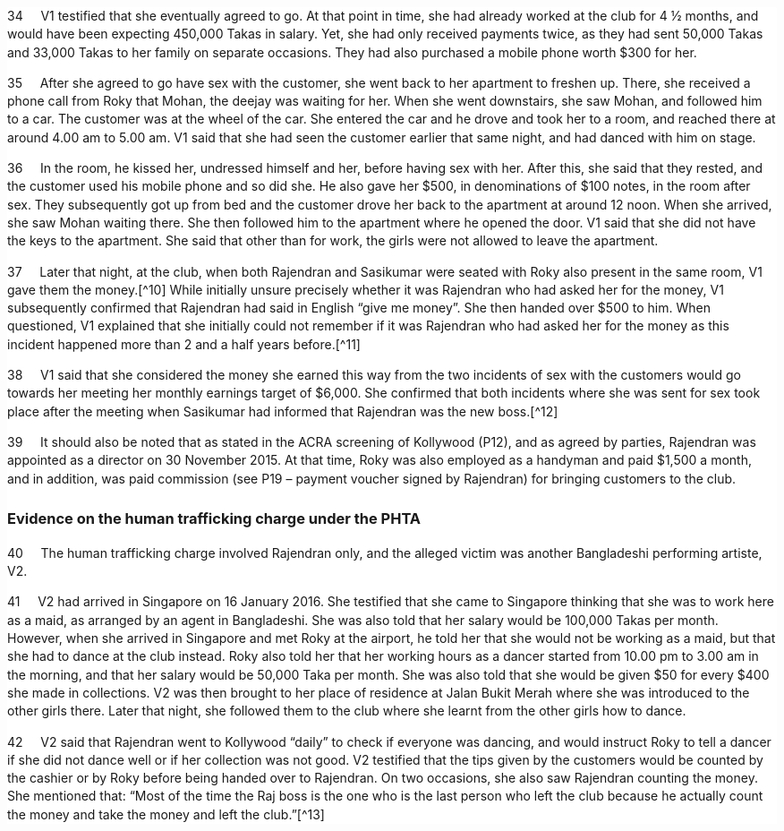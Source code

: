 34     V1 testified that she eventually agreed to go. At that point in time, she had already worked at the club for 4 ½ months, and would have been expecting 450,000 Takas in salary. Yet, she had only received payments twice, as they had sent 50,000 Takas and 33,000 Takas to her family on separate occasions. They had also purchased a mobile phone worth $300 for her.

35     After she agreed to go have sex with the customer, she went back to her apartment to freshen up. There, she received a phone call from Roky that Mohan, the deejay was waiting for her. When she went downstairs, she saw Mohan, and followed him to a car. The customer was at the wheel of the car. She entered the car and he drove and took her to a room, and reached there at around 4.00 am to 5.00 am. V1 said that she had seen the customer earlier that same night, and had danced with him on stage.

36     In the room, he kissed her, undressed himself and her, before having sex with her. After this, she said that they rested, and the customer used his mobile phone and so did she. He also gave her $500, in denominations of $100 notes, in the room after sex. They subsequently got up from bed and the customer drove her back to the apartment at around 12 noon. When she arrived, she saw Mohan waiting there. She then followed him to the apartment where he opened the door. V1 said that she did not have the keys to the apartment. She said that other than for work, the girls were not allowed to leave the apartment.

37     Later that night, at the club, when both Rajendran and Sasikumar were seated with Roky also present in the same room, V1 gave them the money.[^10] While initially unsure precisely whether it was Rajendran who had asked her for the money, V1 subsequently confirmed that Rajendran had said in English “give me money”. She then handed over $500 to him. When questioned, V1 explained that she initially could not remember if it was Rajendran who had asked her for the money as this incident happened more than 2 and a half years before.[^11]

38     V1 said that she considered the money she earned this way from the two incidents of sex with the customers would go towards her meeting her monthly earnings target of $6,000. She confirmed that both incidents where she was sent for sex took place after the meeting when Sasikumar had informed that Rajendran was the new boss.[^12]

39     It should also be noted that as stated in the ACRA screening of Kollywood (P12), and as agreed by parties, Rajendran was appointed as a director on 30 November 2015. At that time, Roky was also employed as a handyman and paid $1,500 a month, and in addition, was paid commission (see P19 – payment voucher signed by Rajendran) for bringing customers to the club.

### Evidence on the human trafficking charge under the PHTA

40     The human trafficking charge involved Rajendran only, and the alleged victim was another Bangladeshi performing artiste, V2.

41     V2 had arrived in Singapore on 16 January 2016. She testified that she came to Singapore thinking that she was to work here as a maid, as arranged by an agent in Bangladeshi. She was also told that her salary would be 100,000 Takas per month. However, when she arrived in Singapore and met Roky at the airport, he told her that she would not be working as a maid, but that she had to dance at the club instead. Roky also told her that her working hours as a dancer started from 10.00 pm to 3.00 am in the morning, and that her salary would be 50,000 Taka per month. She was also told that she would be given $50 for every $400 she made in collections. V2 was then brought to her place of residence at Jalan Bukit Merah where she was introduced to the other girls there. Later that night, she followed them to the club where she learnt from the other girls how to dance.

42     V2 said that Rajendran went to Kollywood “daily” to check if everyone was dancing, and would instruct Roky to tell a dancer if she did not dance well or if her collection was not good. V2 testified that the tips given by the customers would be counted by the cashier or by Roky before being handed over to Rajendran. On two occasions, she also saw Rajendran counting the money. She mentioned that: “Most of the time the Raj boss is the one who is the last person who left the club because he actually count the money and take the money and left the club.”[^13]
